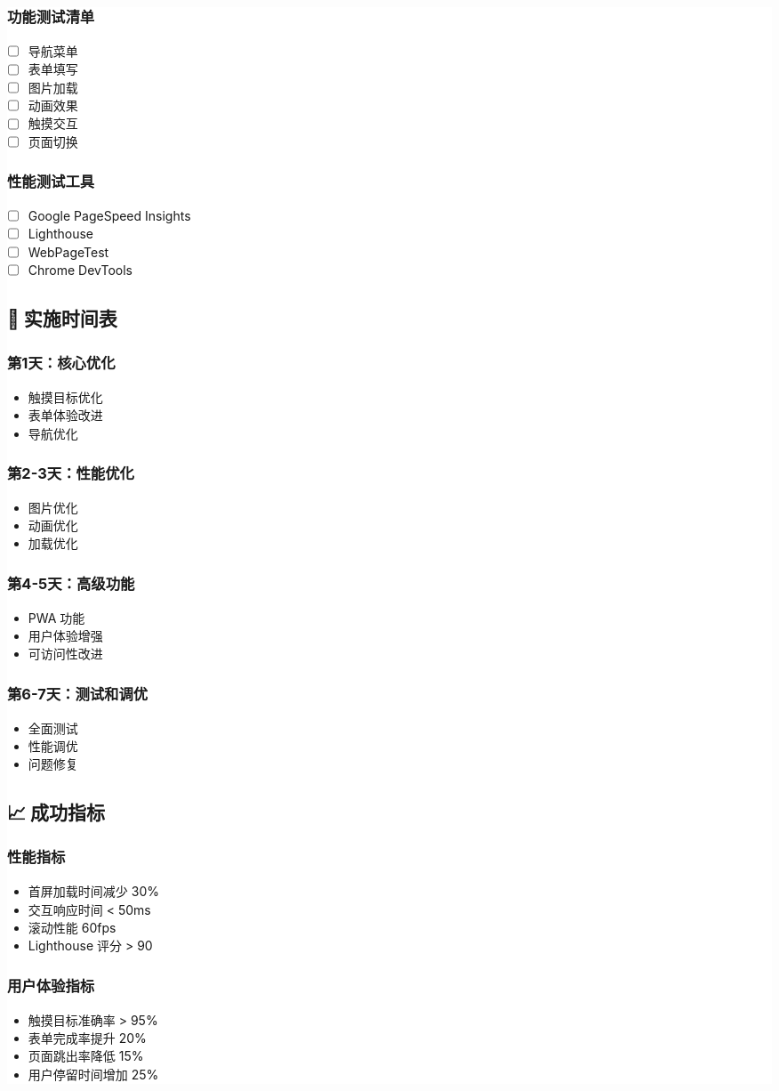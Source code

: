 ### 功能测试清单
- [ ] 导航菜单
- [ ] 表单填写
- [ ] 图片加载
- [ ] 动画效果
- [ ] 触摸交互
- [ ] 页面切换

### 性能测试工具
- [ ] Google PageSpeed Insights
- [ ] Lighthouse
- [ ] WebPageTest
- [ ] Chrome DevTools

## 🚀 实施时间表

### 第1天：核心优化
- 触摸目标优化
- 表单体验改进
- 导航优化

### 第2-3天：性能优化
- 图片优化
- 动画优化
- 加载优化

### 第4-5天：高级功能
- PWA 功能
- 用户体验增强
- 可访问性改进

### 第6-7天：测试和调优
- 全面测试
- 性能调优
- 问题修复

## 📈 成功指标

### 性能指标
- 首屏加载时间减少 30%
- 交互响应时间 < 50ms
- 滚动性能 60fps
- Lighthouse 评分 > 90

### 用户体验指标
- 触摸目标准确率 > 95%
- 表单完成率提升 20%
- 页面跳出率降低 15%
- 用户停留时间增加 25%

